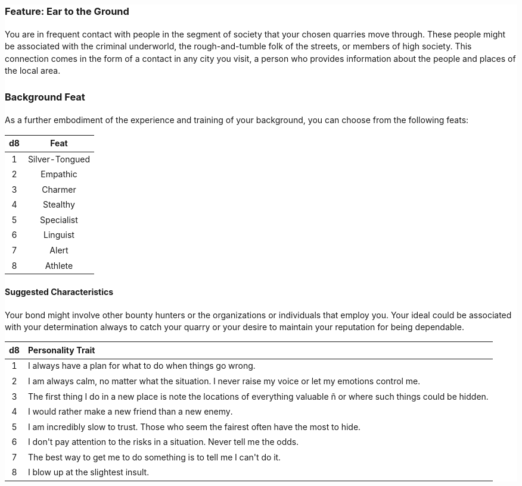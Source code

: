 ### Feature: Ear to the Ground
You are in frequent contact with people in the segment of society that your chosen quarries move through. These people might be associated with the criminal underworld, the rough-and-tumble folk of the streets, or members of high society. This connection comes in the form of a contact in any city you visit, a person who provides information about the people and places of the local area.

### Background Feat
As a further embodiment of the experience and training of your background, you can choose from the following feats:



|d8|Feat|
|:--:|:--:|
|1|Silver-Tongued|
|2|Empathic|
|3|Charmer|
|4|Stealthy|
|5|Specialist|
|6|Linguist|
|7|Alert|
|8|Athlete|



#### Suggested Characteristics
Your bond might involve other bounty hunters or the organizations or individuals that employ you. Your ideal could be associated with your determination always to catch your quarry or your desire to maintain your reputation for being dependable.





|d8|Personality Trait|
|:---:|:----------|
|1|I always have a plan for what to do when things go wrong.|
|2|I am always calm, no matter what the situation. I never raise my voice or let my emotions control me.|
|3|The first thing I do in a new place is note the locations of everything valuable ñ or where such things could be hidden.|
|4|I would rather make a new friend than a new enemy.|
|5|I am incredibly slow to trust. Those who seem the fairest often have the most to hide.|
|6|I don't pay attention to the risks in a situation. Never tell me the odds.|
|7|The best way to get me to do something is to tell me I can't do it.|
|8|I blow up at the slightest insult.|
